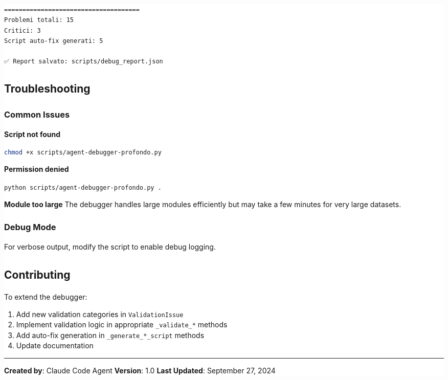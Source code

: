 ```bash
=====================================
Problemi totali: 15
Critici: 3
Script auto-fix generati: 5

✅ Report salvato: scripts/debug_report.json
```

## Troubleshooting

### Common Issues

**Script not found**
```bash
chmod +x scripts/agent-debugger-profondo.py
```

**Permission denied**
```bash
python scripts/agent-debugger-profondo.py .
```

**Module too large**
The debugger handles large modules efficiently but may take a few minutes for very large datasets.

### Debug Mode
For verbose output, modify the script to enable debug logging.

## Contributing

To extend the debugger:

1. Add new validation categories in `ValidationIssue`
2. Implement validation logic in appropriate `_validate_*` methods
3. Add auto-fix generation in `_generate_*_script` methods
4. Update documentation

---

**Created by**: Claude Code Agent
**Version**: 1.0
**Last Updated**: September 27, 2024